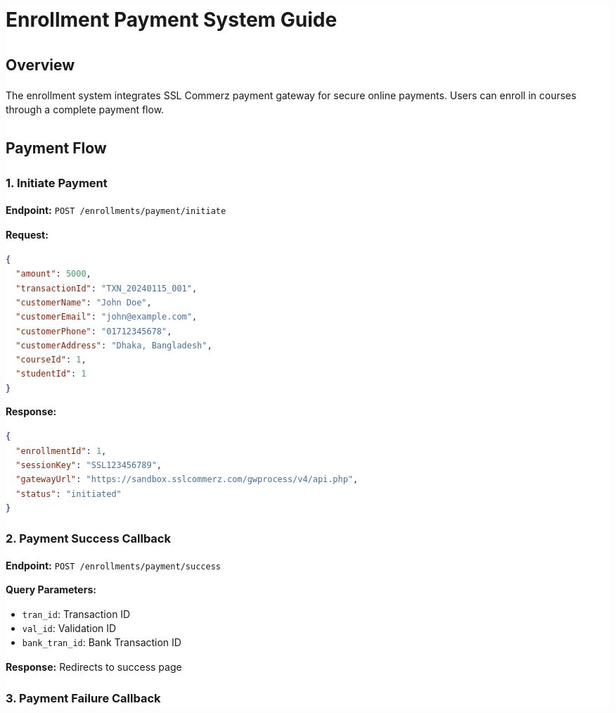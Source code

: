 # Enrollment Payment System Guide

## Overview

The enrollment system integrates SSL Commerz payment gateway for secure online payments. Users can enroll in courses through a complete payment flow.

## Payment Flow

### 1. Initiate Payment

**Endpoint:** `POST /enrollments/payment/initiate`

**Request:**

```json
{
  "amount": 5000,
  "transactionId": "TXN_20240115_001",
  "customerName": "John Doe",
  "customerEmail": "john@example.com",
  "customerPhone": "01712345678",
  "customerAddress": "Dhaka, Bangladesh",
  "courseId": 1,
  "studentId": 1
}
```

**Response:**

```json
{
  "enrollmentId": 1,
  "sessionKey": "SSL123456789",
  "gatewayUrl": "https://sandbox.sslcommerz.com/gwprocess/v4/api.php",
  "status": "initiated"
}
```

### 2. Payment Success Callback

**Endpoint:** `POST /enrollments/payment/success`

**Query Parameters:**

- `tran_id`: Transaction ID
- `val_id`: Validation ID
- `bank_tran_id`: Bank Transaction ID

**Response:** Redirects to success page

### 3. Payment Failure Callback

